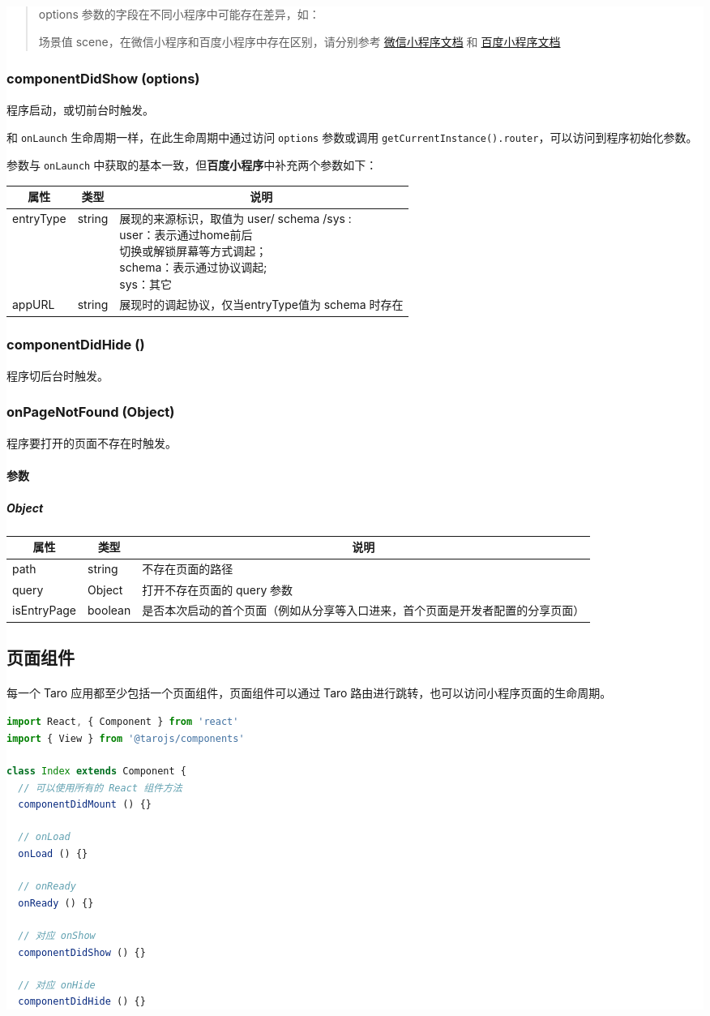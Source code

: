 > options 参数的字段在不同小程序中可能存在差异，如：
>
> 场景值 scene，在微信小程序和百度小程序中存在区别，请分别参考 [微信小程序文档](https://developers.weixin.qq.com/miniprogram/dev/framework/app-service/scene.html) 和 [百度小程序文档](https://smartprogram.baidu.com/docs/data/scene/)

### componentDidShow (options)

程序启动，或切前台时触发。

和 `onLaunch` 生命周期一样，在此生命周期中通过访问 `options` 参数或调用 `getCurrentInstance().router`，可以访问到程序初始化参数。

参数与 `onLaunch` 中获取的基本一致，但**百度小程序**中补充两个参数如下：

| 属性 | 类型 |  说明 |
| - | - | - |
| entryType | string | 展现的来源标识，取值为 user/ schema /sys :<br />user：表示通过home前后<br/>切换或解锁屏幕等方式调起；<br/>schema：表示通过协议调起;<br />sys：其它 |
| appURL | string | 展现时的调起协议，仅当entryType值为 schema 时存在|

### componentDidHide ()

程序切后台时触发。

### onPageNotFound (Object)

程序要打开的页面不存在时触发。

#### 参数
##### Object

| 属性 | 类型 |  说明 |
| - | - | - |
| path | string | 不存在页面的路径 |
| query | Object | 打开不存在页面的 query 参数 |
| isEntryPage | boolean | 是否本次启动的首个页面（例如从分享等入口进来，首个页面是开发者配置的分享页面） |


## 页面组件

每一个 Taro 应用都至少包括一个页面组件，页面组件可以通过 Taro 路由进行跳转，也可以访问小程序页面的生命周期。

```jsx title="Class Component"
import React, { Component } from 'react'
import { View } from '@tarojs/components'

class Index extends Component {
  // 可以使用所有的 React 组件方法
  componentDidMount () {}

  // onLoad
  onLoad () {}

  // onReady
  onReady () {}

  // 对应 onShow
  componentDidShow () {}

  // 对应 onHide
  componentDidHide () {}

```